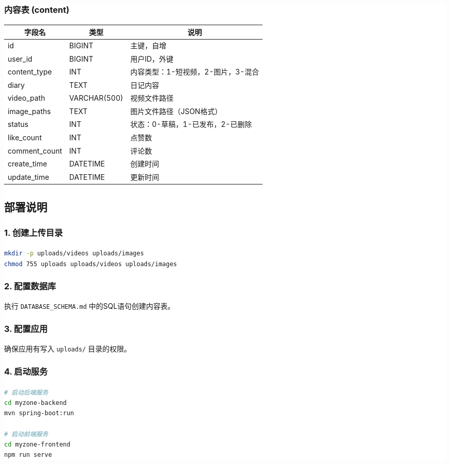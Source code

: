 ### 内容表 (content)

| 字段名 | 类型 | 说明 |
|--------|------|------|
| id | BIGINT | 主键，自增 |
| user_id | BIGINT | 用户ID，外键 |
| content_type | INT | 内容类型：1-短视频，2-图片，3-混合 |
| diary | TEXT | 日记内容 |
| video_path | VARCHAR(500) | 视频文件路径 |
| image_paths | TEXT | 图片文件路径（JSON格式） |
| status | INT | 状态：0-草稿，1-已发布，2-已删除 |
| like_count | INT | 点赞数 |
| comment_count | INT | 评论数 |
| create_time | DATETIME | 创建时间 |
| update_time | DATETIME | 更新时间 |

## 部署说明

### 1. 创建上传目录

```bash
mkdir -p uploads/videos uploads/images
chmod 755 uploads uploads/videos uploads/images
```

### 2. 配置数据库

执行 `DATABASE_SCHEMA.md` 中的SQL语句创建内容表。

### 3. 配置应用

确保应用有写入 `uploads/` 目录的权限。

### 4. 启动服务

```bash
# 启动后端服务
cd myzone-backend
mvn spring-boot:run

# 启动前端服务
cd myzone-frontend
npm run serve
```
